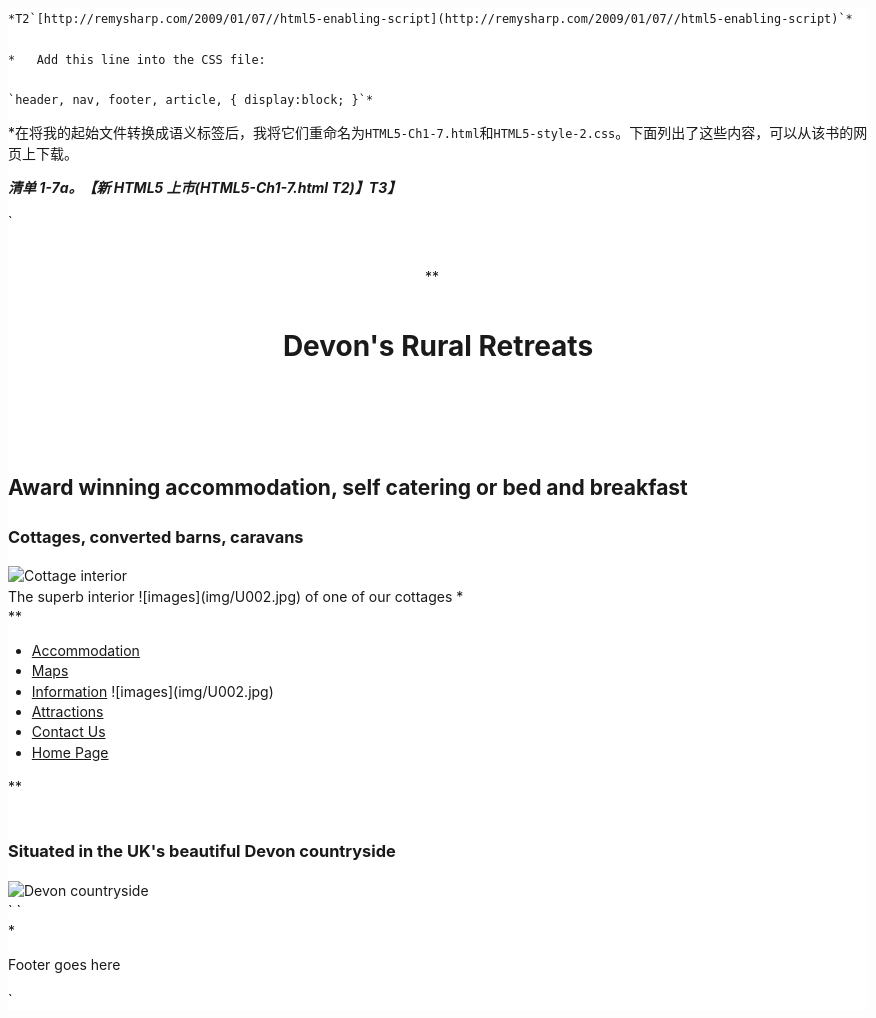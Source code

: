    *T2`[http://remysharp.com/2009/01/07//html5-enabling-script](http://remysharp.com/2009/01/07//html5-enabling-script)`*

    *   Add this line into the CSS file:

    `header, nav, footer, article, { display:block; }`* 

 *在将我的起始文件转换成语义标签后，我将它们重命名为`HTML5-Ch1-7.html`和`HTML5-style-2.css`。下面列出了这些内容，可以从该书的网页上下载。

***清单 1-7a。【新 HTML5 上市(HTML5-Ch1-7.html T2)】T3】***

`<!doctype html>
<html lang=en>
<head>
<title>Test page for semantic tags </title>
<meta charset=utf-8>
<link rel=”stylesheet” type=”text/css” href="HTML5-style-2.css">
        
        
</head>
<body>
<header>**
  <h1>Devon's Rural Retreats</h1>
</header>

<div id="content">
   <h2>Award winning accommodation, self catering or bed and breakfast</h2>
<div id="leftcol">
<h3>Cottages, converted barns, caravans</h3>
<img alt="Cottage interior" title="Cottage interior" height="225" ![images](img/U002.jpg)
src="img/cotdining300.jpg" width="300"><br>The superb interior ![images](img/U002.jpg)
of one of our cottages
</div*>*
<nav>**
<ul>
<li class="btn"> <a href="accommodation.html" title="Accommodation">Accommodation</a></li>
<li class="btn"><a href="maps.html" title="Location Maps">Maps</a>
</li>
<li class="btn"><a href="faqs.html" title="Frequently Asked Questions">Information</a> ![images](img/U002.jpg)
</li>
<li class="btn"><a href="attractions.html" title="Local attractions">Attractions</a></li>
<li class="btn"><a href="contact.html" title="Contact us">Contact Us</a></li>
<li class="btn"><a href="index.html" title="Return to Home Page">Home Page</a></li>
</ul>
</nav>**
<div id="midcol">
  <h3>Situated in the UK's beautiful Devon countryside</h3>
<img title="Devon countryside" alt="Devon countryside" src="img/devon398.jpg" ![images](img/U002.jpg)
height="229" width="398">
</div>` `<br class="clear">
</div>
*
<footer><p>Footer goes here</p>
</footer>
</body>
</html>`
